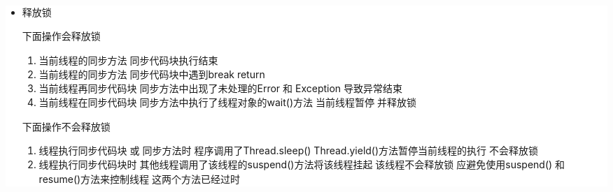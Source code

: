 * 释放锁

  下面操作会释放锁

  1. 当前线程的同步方法 同步代码块执行结束
  2. 当前线程的同步方法 同步代码块中遇到break return
  3. 当前线程再同步代码块 同步方法中出现了未处理的Error 和 Exception 导致异常结束
  4. 当前线程在同步代码块 同步方法中执行了线程对象的wait()方法  当前线程暂停 并释放锁

  下面操作不会释放锁

  1. 线程执行同步代码块 或 同步方法时 程序调用了Thread.sleep() Thread.yield()方法暂停当前线程的执行 不会释放锁
  2. 线程执行同步代码块时 其他线程调用了该线程的suspend()方法将该线程挂起 该线程不会释放锁 应避免使用suspend() 和 resume()方法来控制线程 这两个方法已经过时
